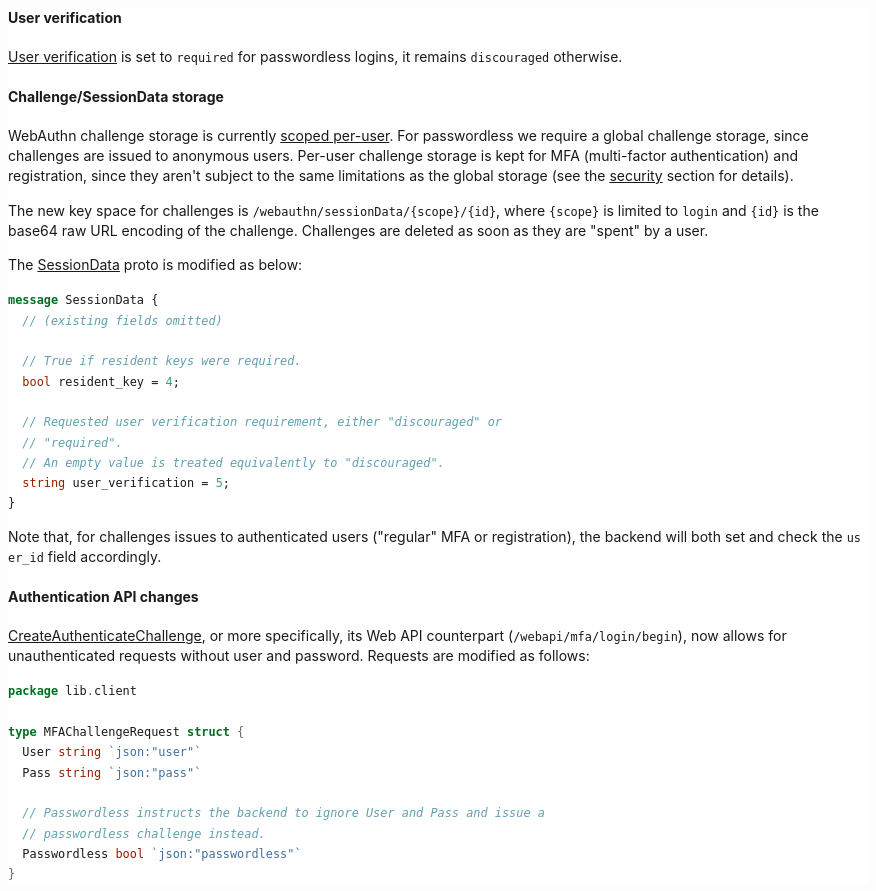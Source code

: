 ```proto
```

#### User verification

[User verification](
https://www.w3.org/TR/webauthn-2/#enumdef-userverificationrequirement) is set to
`required` for passwordless logins, it remains `discouraged` otherwise.

#### Challenge/SessionData storage

WebAuthn challenge storage is currently [scoped per-user](
https://github.com/gravitational/teleport/blob/master/rfd/0040-webauthn-support.md#webauthn-challenge-storage).
For passwordless we require a global challenge storage, since challenges are
issued to anonymous users. Per-user challenge storage is kept for MFA
(multi-factor authentication) and registration, since they aren't subject to the
same limitations as the global storage (see the [security](#security) section
for details).

The new key space for challenges is `/webauthn/sessionData/{scope}/{id}`, where
`{scope}` is limited to `login` and `{id}` is the base64 raw URL encoding of the
challenge. Challenges are deleted as soon as they are "spent" by a user.

The [SessionData](
https://github.com/gravitational/teleport/blob/f423f7fedc088b97cb666c13dcdcf54bd289b1bf/api/types/webauthn/webauthn.proto#L45)
proto is modified as below:

```proto
message SessionData {
  // (existing fields omitted)

  // True if resident keys were required.
  bool resident_key = 4;

  // Requested user verification requirement, either "discouraged" or
  // "required".
  // An empty value is treated equivalently to "discouraged".
  string user_verification = 5;
}
```

Note that, for challenges issues to authenticated users ("regular" MFA or
registration), the backend will both set and check the `user_id` field
accordingly.

#### Authentication API changes

[CreateAuthenticateChallenge](https://github.com/gravitational/teleport/blob/f423f7fedc088b97cb666c13dcdcf54bd289b1bf/api/client/proto/authservice.proto#L1588),
or more specifically, its Web API counterpart (`/webapi/mfa/login/begin`), now
allows for unauthenticated requests without user and password. Requests are
modified as follows:

```go
package lib.client

type MFAChallengeRequest struct {
  User string `json:"user"`
  Pass string `json:"pass"`

  // Passwordless instructs the backend to ignore User and Pass and issue a
  // passwordless challenge instead.
  Passwordless bool `json:"passwordless"`
}
```
